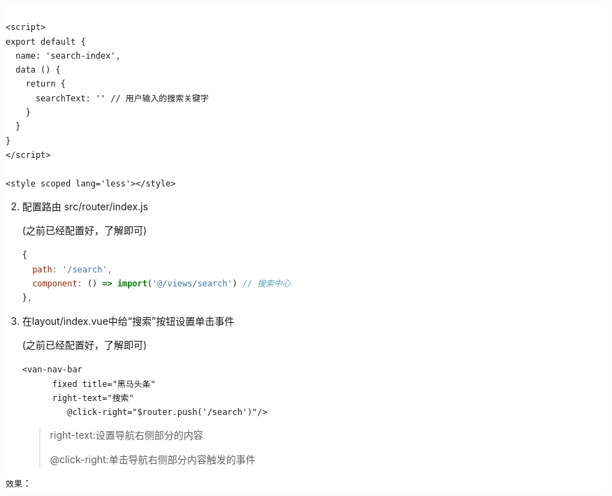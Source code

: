    ```vue
   
   <script>
   export default {
     name: 'search-index',
     data () {
       return {
         searchText: '' // 用户输入的搜索关键字
       }
     }
   }
   </script>
   
   <style scoped lang='less'></style>
   
   ```
   
   
   
2. 配置路由  src/router/index.js

   (之前已经配置好，了解即可)

   ```js
   {
     path: '/search',
     component: () => import('@/views/search') // 搜索中心
   },
   ```
   
3. 在layout/index.vue中给“搜索”按钮设置单击事件

   (之前已经配置好，了解即可)

   ```vue
   <van-nav-bar 
         fixed title="黑马头条" 
         right-text="搜索"
      		@click-right="$router.push('/search')"/>
   ```

   > right-text:设置导航右侧部分的内容
   >
   > @click-right:单击导航右侧部分内容触发的事件

`效果`：
